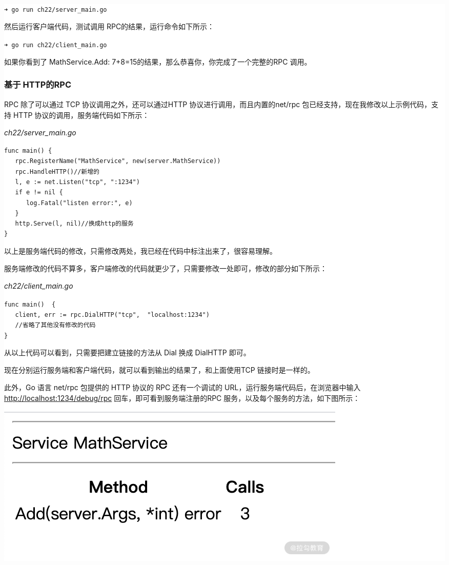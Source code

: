 ```bash
➜ go run ch22/server_main.go
```

然后运行客户端代码，测试调用 RPC的结果，运行命令如下所示：

```bash
➜ go run ch22/client_main.go
```

如果你看到了 MathService.Add: 7+8=15的结果，那么恭喜你，你完成了一个完整的RPC 调用。

### 基于 HTTP的RPC

RPC 除了可以通过 TCP 协议调用之外，还可以通过HTTP 协议进行调用，而且内置的net/rpc 包已经支持，现在我修改以上示例代码，支持 HTTP 协议的调用，服务端代码如下所示：

_ch22/server_main.go_

```plaintext
func main() {
   rpc.RegisterName("MathService", new(server.MathService))
   rpc.HandleHTTP()//新增的
   l, e := net.Listen("tcp", ":1234")
   if e != nil {
      log.Fatal("listen error:", e)
   }
   http.Serve(l, nil)//换成http的服务
}
```

以上是服务端代码的修改，只需修改两处，我已经在代码中标注出来了，很容易理解。

服务端修改的代码不算多，客户端修改的代码就更少了，只需要修改一处即可，修改的部分如下所示：

_ch22/client_main.go_

```plaintext
func main()  {
   client, err := rpc.DialHTTP("tcp",  "localhost:1234")
   //省略了其他没有修改的代码
}
```

从以上代码可以看到，只需要把建立链接的方法从 Dial 换成 DialHTTP 即可。

现在分别运行服务端和客户端代码，就可以看到输出的结果了，和上面使用TCP 链接时是一样的。

此外，Go 语言 net/rpc 包提供的 HTTP 协议的 RPC 还有一个调试的 URL，运行服务端代码后，在浏览器中输入 <http://localhost:1234/debug/rpc> 回车，即可看到服务端注册的RPC 服务，以及每个服务的方法，如下图所示：

![image](assets/Ciqc1F_7zbWAb5PXAAA7zm9tcRE148.png)

